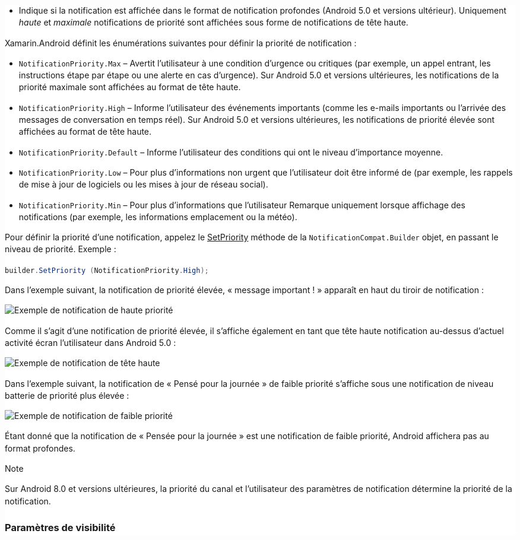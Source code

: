 -   Indique si la notification est affichée dans le format de notification profondes (Android 5.0 et versions ultérieur). Uniquement *haute* et *maximale* notifications de priorité sont affichées sous forme de notifications de tête haute.

Xamarin.Android définit les énumérations suivantes pour définir la priorité de notification :

-   `NotificationPriority.Max` &ndash; Avertit l’utilisateur à une condition d’urgence ou critiques (par exemple, un appel entrant, les instructions étape par étape ou une alerte en cas d’urgence). Sur Android 5.0 et versions ultérieures, les notifications de la priorité maximale sont affichées au format de tête haute.

-   `NotificationPriority.High` &ndash; Informe l’utilisateur des événements importants (comme les e-mails importants ou l’arrivée des messages de conversation en temps réel). Sur Android 5.0 et versions ultérieures, les notifications de priorité élevée sont affichées au format de tête haute.

-   `NotificationPriority.Default` &ndash; Informe l’utilisateur des conditions qui ont le niveau d’importance moyenne.

-   `NotificationPriority.Low` &ndash; Pour plus d’informations non urgent que l’utilisateur doit être informé de (par exemple, les rappels de mise à jour de logiciels ou les mises à jour de réseau social).

-   `NotificationPriority.Min` &ndash; Pour plus d’informations que l’utilisateur Remarque uniquement lorsque affichage des notifications (par exemple, les informations emplacement ou la météo).

Pour définir la priorité d’une notification, appelez le [SetPriority](https://developer.xamarin.com/api/member/Android.App.Notification+Builder.SetPriority/) méthode de la `NotificationCompat.Builder` objet, en passant le niveau de priorité. Exemple :

```csharp
builder.SetPriority (NotificationPriority.High);
```

Dans l’exemple suivant, la notification de priorité élevée, « message important ! » apparaît en haut du tiroir de notification :

![Exemple de notification de haute priorité](local-notifications-images/22-hi-priority-drawer.png)

Comme il s’agit d’une notification de priorité élevée, il s’affiche également en tant que tête haute notification au-dessus d’actuel activité écran l’utilisateur dans Android 5.0 :

![Exemple de notification de tête haute](local-notifications-images/23-heads-up-example.png)

Dans l’exemple suivant, la notification de « Pensé pour la journée » de faible priorité s’affiche sous une notification de niveau batterie de priorité plus élevée :

![Exemple de notification de faible priorité](local-notifications-images/24-lo-priority-drawer.png)

Étant donné que la notification de « Pensée pour la journée » est une notification de faible priorité, Android affichera pas au format profondes.

> [!NOTE]
> Sur Android 8.0 et versions ultérieures, la priorité du canal et l’utilisateur des paramètres de notification détermine la priorité de la notification.

### <a name="visibility-settings"></a>Paramètres de visibilité
